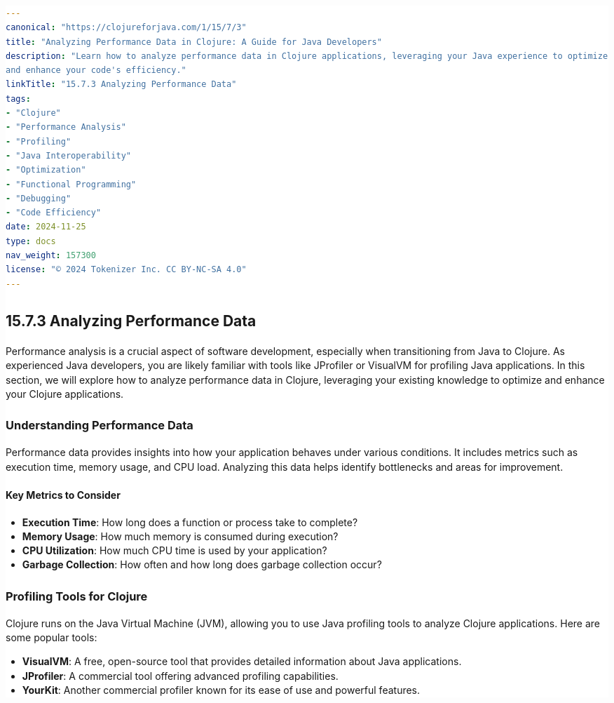 ```yaml
---
canonical: "https://clojureforjava.com/1/15/7/3"
title: "Analyzing Performance Data in Clojure: A Guide for Java Developers"
description: "Learn how to analyze performance data in Clojure applications, leveraging your Java experience to optimize and enhance your code's efficiency."
linkTitle: "15.7.3 Analyzing Performance Data"
tags:
- "Clojure"
- "Performance Analysis"
- "Profiling"
- "Java Interoperability"
- "Optimization"
- "Functional Programming"
- "Debugging"
- "Code Efficiency"
date: 2024-11-25
type: docs
nav_weight: 157300
license: "© 2024 Tokenizer Inc. CC BY-NC-SA 4.0"
---
```


## 15.7.3 Analyzing Performance Data

Performance analysis is a crucial aspect of software development, especially when transitioning from Java to Clojure. As experienced Java developers, you are likely familiar with tools like JProfiler or VisualVM for profiling Java applications. In this section, we will explore how to analyze performance data in Clojure, leveraging your existing knowledge to optimize and enhance your Clojure applications.

### Understanding Performance Data

Performance data provides insights into how your application behaves under various conditions. It includes metrics such as execution time, memory usage, and CPU load. Analyzing this data helps identify bottlenecks and areas for improvement.

#### Key Metrics to Consider

- **Execution Time**: How long does a function or process take to complete?
- **Memory Usage**: How much memory is consumed during execution?
- **CPU Utilization**: How much CPU time is used by your application?
- **Garbage Collection**: How often and how long does garbage collection occur?

### Profiling Tools for Clojure

Clojure runs on the Java Virtual Machine (JVM), allowing you to use Java profiling tools to analyze Clojure applications. Here are some popular tools:

- **VisualVM**: A free, open-source tool that provides detailed information about Java applications.
- **JProfiler**: A commercial tool offering advanced profiling capabilities.
- **YourKit**: Another commercial profiler known for its ease of use and powerful features.
